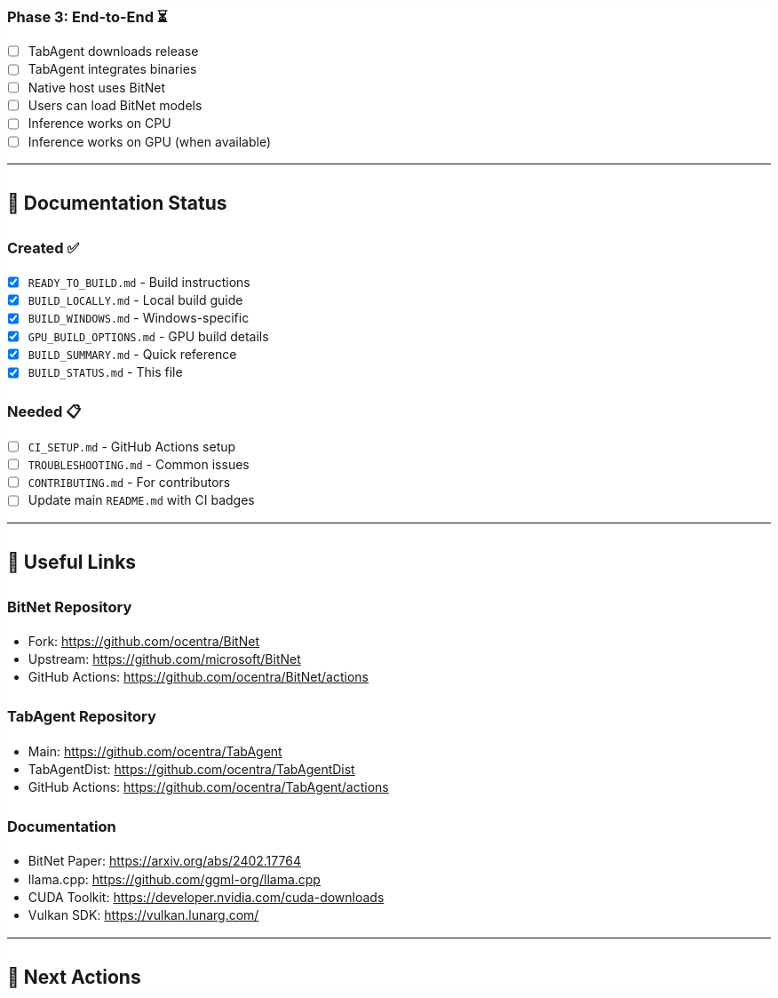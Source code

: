 ### Phase 3: End-to-End ⏳
- [ ] TabAgent downloads release
- [ ] TabAgent integrates binaries
- [ ] Native host uses BitNet
- [ ] Users can load BitNet models
- [ ] Inference works on CPU
- [ ] Inference works on GPU (when available)

---

## 📖 Documentation Status

### Created ✅
- [x] `READY_TO_BUILD.md` - Build instructions
- [x] `BUILD_LOCALLY.md` - Local build guide
- [x] `BUILD_WINDOWS.md` - Windows-specific
- [x] `GPU_BUILD_OPTIONS.md` - GPU build details
- [x] `BUILD_SUMMARY.md` - Quick reference
- [x] `BUILD_STATUS.md` - This file

### Needed 📋
- [ ] `CI_SETUP.md` - GitHub Actions setup
- [ ] `TROUBLESHOOTING.md` - Common issues
- [ ] `CONTRIBUTING.md` - For contributors
- [ ] Update main `README.md` with CI badges

---

## 🔗 Useful Links

### BitNet Repository
- Fork: https://github.com/ocentra/BitNet
- Upstream: https://github.com/microsoft/BitNet
- GitHub Actions: https://github.com/ocentra/BitNet/actions

### TabAgent Repository
- Main: https://github.com/ocentra/TabAgent
- TabAgentDist: https://github.com/ocentra/TabAgentDist
- GitHub Actions: https://github.com/ocentra/TabAgent/actions

### Documentation
- BitNet Paper: https://arxiv.org/abs/2402.17764
- llama.cpp: https://github.com/ggml-org/llama.cpp
- CUDA Toolkit: https://developer.nvidia.com/cuda-downloads
- Vulkan SDK: https://vulkan.lunarg.com/

---

## 🚀 Next Actions
